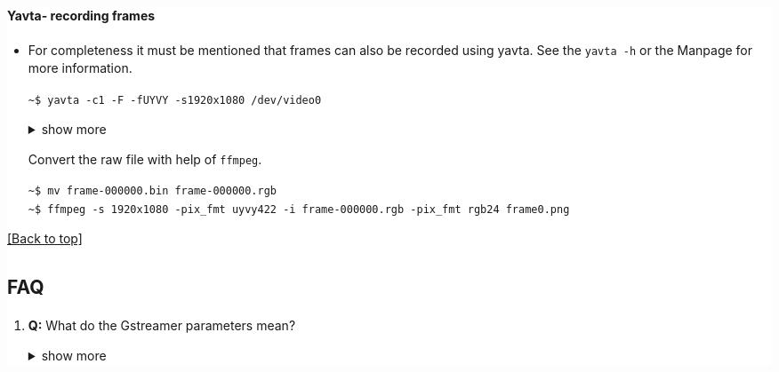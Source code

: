 #### Yavta- recording frames
* For completeness it must be mentioned that frames can also be recorded using yavta. See the `yavta -h` or the Manpage for more information.
    ```shell
    ~$ yavta -c1 -F -fUYVY -s1920x1080 /dev/video0
    ```
    <details><summary>show more</summary>

    ```shell
    Device /dev/video0 opened.
    Device `video_cap output 0' on `platform:video_cap:0' is a video output (without mplanes) device.
    Video format set: UYVY (59565955) 1920x1080 field none, 1 planes: 
     * Stride 3840, buffer size 4147200
    Video format: UYVY (59565955) 1920x1080 field none, 1 planes: 
     * Stride 3840, buffer size 4147200
    8 buffers requested.
    length: 1 offset: 4022187616 timestamp type/source: mono/EoF
    Buffer 0/0 mapped at address 0x7faf2ce000.
    length: 1 offset: 4022187616 timestamp type/source: mono/EoF
    Buffer 1/0 mapped at address 0x7faeed9000.
    length: 1 offset: 4022187616 timestamp type/source: mono/EoF
    Buffer 2/0 mapped at address 0x7faeae4000.
    length: 1 offset: 4022187616 timestamp type/source: mono/EoF
    Buffer 3/0 mapped at address 0x7fae6ef000.
    length: 1 offset: 4022187616 timestamp type/source: mono/EoF
    Buffer 4/0 mapped at address 0x7fae2fa000.
    length: 1 offset: 4022187616 timestamp type/source: mono/EoF
    Buffer 5/0 mapped at address 0x7fadf05000.
    length: 1 offset: 4022187616 timestamp type/source: mono/EoF
    Buffer 6/0 mapped at address 0x7fadb10000.
    length: 1 offset: 4022187616 timestamp type/source: mono/EoF
    Buffer 7/0 mapped at address 0x7fad71b000.
    0 (0) [-] none 0 0 B 3143.870703 3143.870715 11.604 fps ts mono/EoF
    Captured 1 frames in 0.086188 seconds (11.602538 fps, 0.000000 B/s).
    8 buffers released.
    ```
    </details>

    Convert the raw file with help of `ffmpeg`.
    ```shell
    ~$ mv frame-000000.bin frame-000000.rgb
    ~$ ffmpeg -s 1920x1080 -pix_fmt uyvy422 -i frame-000000.rgb -pix_fmt rgb24 frame0.png
    ```

[[Back to top]](#example-4---mobile-industry-processor-interface)


## FAQ
1. **Q:** What do the Gstreamer parameters mean?
    <details><summary>show more</summary>

    **A:** `gst-inspect-1.0` is a tool that prints out information on available GStreamer plugins, information about a particular plugin, or information about a particular element.
    </details>


[allegrodvt.com]: https://www.allegrodvt.com
[omx_il]: https://github.com/Xilinx/vcu-omx-il
[vcu-firmware]: https://github.com/xilinx/vcu-firmware
[vcu-modules]: https://github.com/xilinx/vcu-modules
[Mercury+ ST1]: https://www.enclustra.com/en/products/base-boards/mercury-st1
[Mercury+ XU8]: https://www.enclustra.com/en/products/system-on-chip-modules/mercury-xu8
[XU8+ST1+RefDes]: https://github.com/enclustra/Mercury_XU8_ST1_Reference_Design
[XU8+ST1+RefDes+Doc]: https://github.com/enclustra/Mercury_XU8_ST1_Reference_Design/blob/master/reference_design/doc/Mercury_XU8_ST1.pdf
[XU8 Schematics]: https://download.enclustra.com/public_files/SoC_Modules/Mercury+_XU8/Mercury_XU8-R2-1_User_Schematics_V3.pdf
[ST1+Schematics]: https://download.enclustra.com/public_files/Base_Boards/Mercury+_ST1/ME-ST1_User_Schematics_V4.pdf
[xilinx-csi2rxss.c]: https://github.com/Xilinx/linux-xlnx/blob/master/drivers/media/platform/xilinx/xilinx-csi2rxss.c#L1766
[xilinx-vip.c]: https://github.com/Xilinx/linux-xlnx/blob/master/drivers/media/platform/xilinx/xilinx-vip.c
[DTS+CSC]: https://github.com/Xilinx/linux-xlnx/blob/xilinx-v2020.1/Documentation/devicetree/bindings/media/xilinx/xlnx%2Cv-vpss-csc.txt
[DTS+CSI2]: https://github.com/Xilinx/linux-xlnx/blob/xilinx-v2020.1/Documentation/devicetree/bindings/media/xilinx/xlnx%2Ccsi2rxss.txt
[DTS+Demosaic]: https://github.com/Xilinx/linux-xlnx/blob/xilinx-v2020.1/Documentation/devicetree/bindings/media/xilinx/xlnx,v-demosaic.txt
[DTS+LUT]: https://github.com/Xilinx/linux-xlnx/blob/xilinx-v2020.1/Documentation/devicetree/bindings/media/xilinx/xlnx,v-gamma-lut.txt
[DTS+Video]: https://github.com/Xilinx/linux-xlnx/blob/xilinx-v2020.1/Documentation/devicetree/bindings/media/xilinx/xlnx%2Cvideo.txt
[MIPI CSI2 RX]: https://www.xilinx.com/support/documentation/ip_documentation/mipi_csi2_rx_subsystem/v5_0/pg232-mipi-csi2-rx.pdf
[Sensor Demosaic (1.0)]: https://www.xilinx.com/support/documentation/ip_documentation/v_demosaic/v1_0/pg286-v-demosaic.pdf
[Gamma LUT (1.0)]: https://www.xilinx.com/support/documentation/ip_documentation/v_gamma_lut/v1_0/pg285-v-gamma-lut.pdf
[Video Processing Sybsystem (2.2)]: https://www.xilinx.com/support/documentation/ip_documentation/v_proc_ss/v2_1/pg231-v-proc-ss.pdf
[Video Frame Buffer Write]: https://www.xilinx.com/support/documentation/ip_documentation/v_frmbuf/v2_1/pg278-v-frmbuf.pdf
[xapp894-d-phy-solutions]: https://www.xilinx.com/support/documentation/application_notes/xapp894-d-phy-solutions.pdf
[Xilinx V4L2 driver]: https://xilinx-wiki.atlassian.net/wiki/spaces/A/pages/18841767/Xilinx+V4L2+driver
[GStreamer]: https://gstreamer.freedesktop.org
[gst-inspect]: https://gstreamer.freedesktop.org/documentation/tools/gst-inspect.html
[IMX219 Datasheet]: https://raw.githubusercontent.com/circuitvalley/mipi_csi_receiver_FPGA/master/Camera%20Datasheet/RASPBERRY%20PI%20CAMERA%20V2%20DATASHEET%20IMX219PQH5_7.0.0_Datasheet_XXX.PDF
[IMX219 Driver]: https://github.com/raspberrypi/linux/commits/rpi-5.4.y/drivers/media/i2c/imx219.c
[IMX219 Pinout]: https://www.arducam.com/raspberry-pi-camera-pinout/
[MIPI CSI Specification]: https://mipi.org/specifications/camera-and-imaging#CSI2
[V4L]: https://www.linuxtv.org/wiki/index.php
[V4L-utils]: https://www.linuxtv.org/wiki/index.php/V4l-utils
[V4L-Api]: https://www.kernel.org/doc/html/v5.10/driver-api/media/v4l2-core.html
[V4L-Api-subdev]: https://www.kernel.org/doc/html/v5.10/driver-api/media/v4l2-subdev.html?highlight=v4l2%20subdev